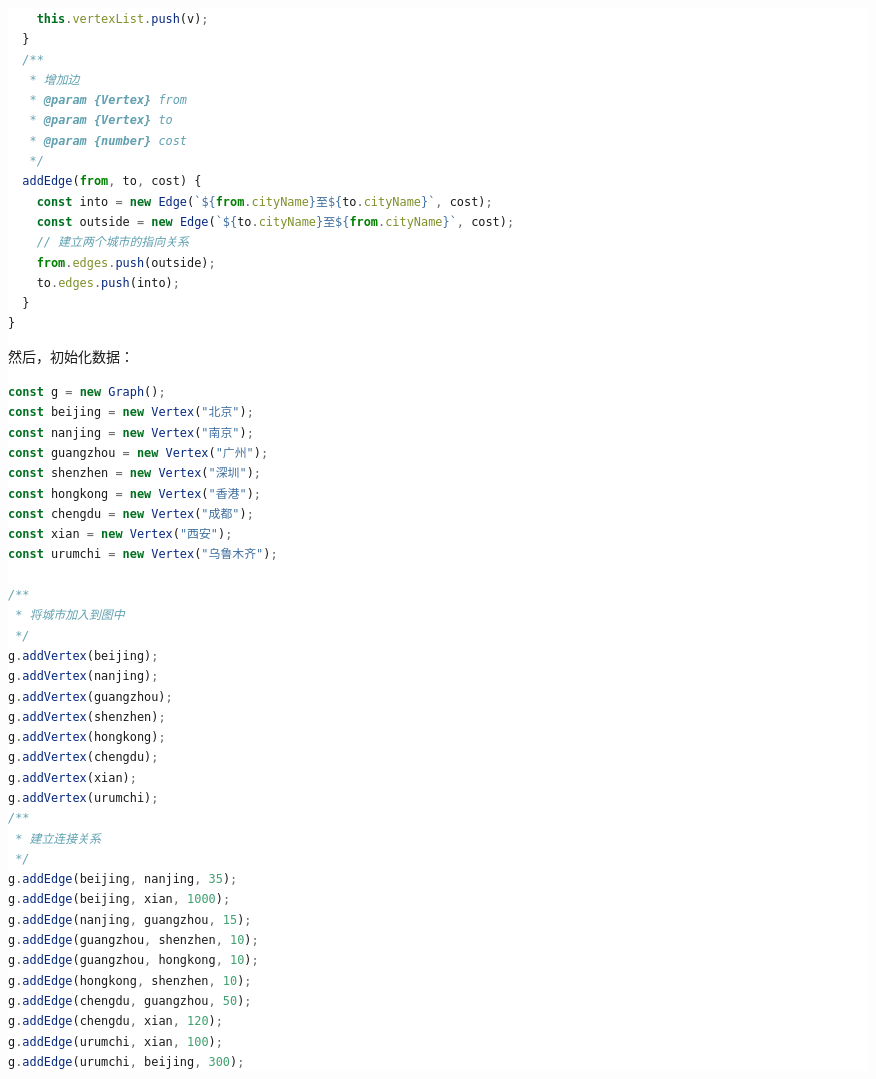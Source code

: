```js {20-23,49-61}
    this.vertexList.push(v);
  }
  /**
   * 增加边
   * @param {Vertex} from
   * @param {Vertex} to
   * @param {number} cost
   */
  addEdge(from, to, cost) {
    const into = new Edge(`${from.cityName}至${to.cityName}`, cost);
    const outside = new Edge(`${to.cityName}至${from.cityName}`, cost);
    // 建立两个城市的指向关系
    from.edges.push(outside);
    to.edges.push(into);
  }
}
```

然后，初始化数据：

```js {25-34}
const g = new Graph();
const beijing = new Vertex("北京");
const nanjing = new Vertex("南京");
const guangzhou = new Vertex("广州");
const shenzhen = new Vertex("深圳");
const hongkong = new Vertex("香港");
const chengdu = new Vertex("成都");
const xian = new Vertex("西安");
const urumchi = new Vertex("乌鲁木齐");

/**
 * 将城市加入到图中
 */
g.addVertex(beijing);
g.addVertex(nanjing);
g.addVertex(guangzhou);
g.addVertex(shenzhen);
g.addVertex(hongkong);
g.addVertex(chengdu);
g.addVertex(xian);
g.addVertex(urumchi);
/**
 * 建立连接关系
 */
g.addEdge(beijing, nanjing, 35);
g.addEdge(beijing, xian, 1000);
g.addEdge(nanjing, guangzhou, 15);
g.addEdge(guangzhou, shenzhen, 10);
g.addEdge(guangzhou, hongkong, 10);
g.addEdge(hongkong, shenzhen, 10);
g.addEdge(chengdu, guangzhou, 50);
g.addEdge(chengdu, xian, 120);
g.addEdge(urumchi, xian, 100);
g.addEdge(urumchi, beijing, 300);
```
